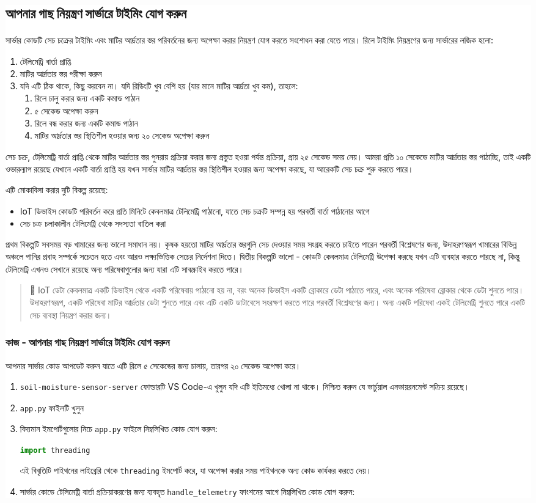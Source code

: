## আপনার গাছ নিয়ন্ত্রণ সার্ভারে টাইমিং যোগ করুন

সার্ভার কোডটি সেচ চক্রের টাইমিং এবং মাটির আর্দ্রতার স্তর পরিবর্তনের জন্য অপেক্ষা করার নিয়ন্ত্রণ যোগ করতে সংশোধন করা যেতে পারে। রিলে টাইমিং নিয়ন্ত্রণের জন্য সার্ভারের লজিক হলো:

1. টেলিমেট্রি বার্তা প্রাপ্তি
1. মাটির আর্দ্রতার স্তর পরীক্ষা করুন
1. যদি এটি ঠিক থাকে, কিছু করবেন না। যদি রিডিংটি খুব বেশি হয় (যার মানে মাটির আর্দ্রতা খুব কম), তাহলে:
    1. রিলে চালু করার জন্য একটি কমান্ড পাঠান
    1. ৫ সেকেন্ড অপেক্ষা করুন
    1. রিলে বন্ধ করার জন্য একটি কমান্ড পাঠান
    1. মাটির আর্দ্রতার স্তর স্থিতিশীল হওয়ার জন্য ২০ সেকেন্ড অপেক্ষা করুন

সেচ চক্র, টেলিমেট্রি বার্তা প্রাপ্তি থেকে মাটির আর্দ্রতার স্তর পুনরায় প্রক্রিয়া করার জন্য প্রস্তুত হওয়া পর্যন্ত প্রক্রিয়া, প্রায় ২৫ সেকেন্ড সময় নেয়। আমরা প্রতি ১০ সেকেন্ডে মাটির আর্দ্রতার স্তর পাঠাচ্ছি, তাই একটি ওভারল্যাপ রয়েছে যেখানে একটি বার্তা প্রাপ্তি হয় যখন সার্ভার মাটির আর্দ্রতার স্তর স্থিতিশীল হওয়ার জন্য অপেক্ষা করছে, যা আরেকটি সেচ চক্র শুরু করতে পারে।

এটি মোকাবিলা করার দুটি বিকল্প রয়েছে:

* IoT ডিভাইস কোডটি পরিবর্তন করে প্রতি মিনিটে কেবলমাত্র টেলিমেট্রি পাঠানো, যাতে সেচ চক্রটি সম্পন্ন হয় পরবর্তী বার্তা পাঠানোর আগে
* সেচ চক্র চলাকালীন টেলিমেট্রি থেকে সদস্যতা বাতিল করা

প্রথম বিকল্পটি সবসময় বড় খামারের জন্য ভালো সমাধান নয়। কৃষক হয়তো মাটির আর্দ্রতার স্তরগুলি সেচ দেওয়ার সময় সংগ্রহ করতে চাইতে পারেন পরবর্তী বিশ্লেষণের জন্য, উদাহরণস্বরূপ খামারের বিভিন্ন অঞ্চলে পানির প্রবাহ সম্পর্কে সচেতন হতে এবং আরও লক্ষ্যভিত্তিক সেচের নির্দেশনা দিতে। দ্বিতীয় বিকল্পটি ভালো - কোডটি কেবলমাত্র টেলিমেট্রি উপেক্ষা করছে যখন এটি ব্যবহার করতে পারছে না, কিন্তু টেলিমেট্রি এখনও সেখানে রয়েছে অন্য পরিষেবাগুলোর জন্য যারা এটি সাবস্ক্রাইব করতে পারে।

> 💁 IoT ডেটা কেবলমাত্র একটি ডিভাইস থেকে একটি পরিষেবায় পাঠানো হয় না, বরং অনেক ডিভাইস একটি ব্রোকারে ডেটা পাঠাতে পারে, এবং অনেক পরিষেবা ব্রোকার থেকে ডেটা শুনতে পারে। উদাহরণস্বরূপ, একটি পরিষেবা মাটির আর্দ্রতার ডেটা শুনতে পারে এবং এটি একটি ডাটাবেসে সংরক্ষণ করতে পারে পরবর্তী বিশ্লেষণের জন্য। অন্য একটি পরিষেবা একই টেলিমেট্রি শুনতে পারে একটি সেচ ব্যবস্থা নিয়ন্ত্রণ করার জন্য।

### কাজ - আপনার গাছ নিয়ন্ত্রণ সার্ভারে টাইমিং যোগ করুন

আপনার সার্ভার কোড আপডেট করুন যাতে এটি রিলে ৫ সেকেন্ডের জন্য চালায়, তারপর ২০ সেকেন্ড অপেক্ষা করে।

1. `soil-moisture-sensor-server` ফোল্ডারটি VS Code-এ খুলুন যদি এটি ইতিমধ্যে খোলা না থাকে। নিশ্চিত করুন যে ভার্চুয়াল এনভায়রনমেন্ট সক্রিয় রয়েছে।

1. `app.py` ফাইলটি খুলুন

1. বিদ্যমান ইমপোর্টগুলোর নিচে `app.py` ফাইলে নিম্নলিখিত কোড যোগ করুন:

    ```python
    import threading
    ```

    এই বিবৃতিটি পাইথনের লাইব্রেরি থেকে `threading` ইমপোর্ট করে, যা অপেক্ষা করার সময় পাইথনকে অন্য কোড কার্যকর করতে দেয়।

1. সার্ভার কোডে টেলিমেট্রি বার্তা প্রক্রিয়াকরণের জন্য ব্যবহৃত `handle_telemetry` ফাংশনের আগে নিম্নলিখিত কোড যোগ করুন:
